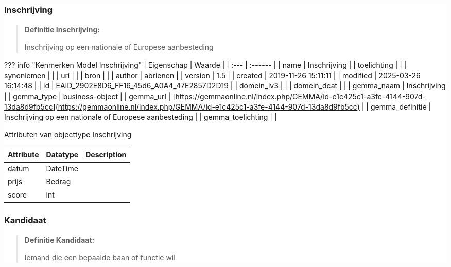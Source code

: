 
### Inschrijving
> **Definitie Inschrijving:** 
>
> Inschrijving op een nationale of Europese aanbesteding

??? info "Kenmerken Model Inschrijving"
    | Eigenschap | Waarde |
    | :--- | :------ |
    | name | Inschrijving |
    | toelichting |  |
    | synoniemen |  |
    | uri |  |
    | bron |  |
    | author | abrienen |
    | version | 1.5 |
    | created | 2019-11-26 15:11:11 |
    | modified | 2025-03-26 16:14:48 |
    | id | EAID_2902E8D6_FF16_45d6_A0A4_47E2857D2D19 |
    | domein_iv3 |  |
    | domein_dcat |  |
    | gemma_naam | Inschrijving |
    | gemma_type | business-object |
    | gemma_url | [https://gemmaonline.nl/index.php/GEMMA/id-e1c425c1-a3fe-4144-907d-13da8d9fb5cc](https://gemmaonline.nl/index.php/GEMMA/id-e1c425c1-a3fe-4144-907d-13da8d9fb5cc) |
    | gemma_definitie | Inschrijving op een nationale of Europese aanbesteding |
    | gemma_toelichting |  |
    

Attributen van objecttype Inschrijving

| Attribute | Datatype | Description |
| :--- | :--- | :--- |
| datum | DateTime |  |
| prijs | Bedrag |  |
| score | int |  |



### Kandidaat
> **Definitie Kandidaat:** 
>
> Iemand die een bepaalde baan of functie wil
